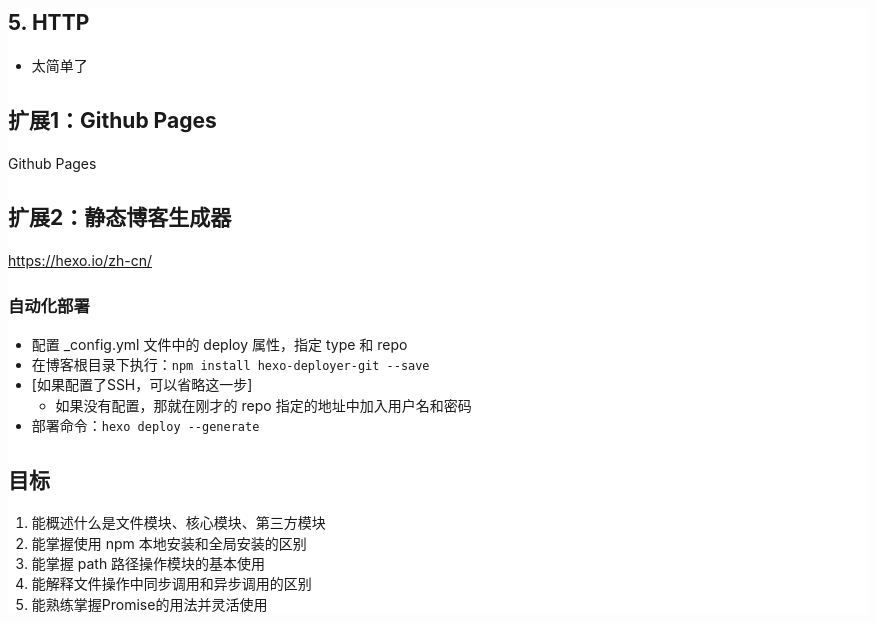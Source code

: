 ## 5. HTTP

- 太简单了

## 扩展1：Github Pages

Github Pages

## 扩展2：静态博客生成器

https://hexo.io/zh-cn/

### 自动化部署

- 配置 _config.yml 文件中的 deploy 属性，指定 type 和 repo
- 在博客根目录下执行：`npm install hexo-deployer-git --save`
- [如果配置了SSH，可以省略这一步]
  + 如果没有配置，那就在刚才的 repo 指定的地址中加入用户名和密码
- 部署命令：`hexo deploy --generate`

## 目标

1. 能概述什么是文件模块、核心模块、第三方模块
2. 能掌握使用 npm 本地安装和全局安装的区别
3. 能掌握 path 路径操作模块的基本使用
4. 能解释文件操作中同步调用和异步调用的区别
5. 能熟练掌握Promise的用法并灵活使用
